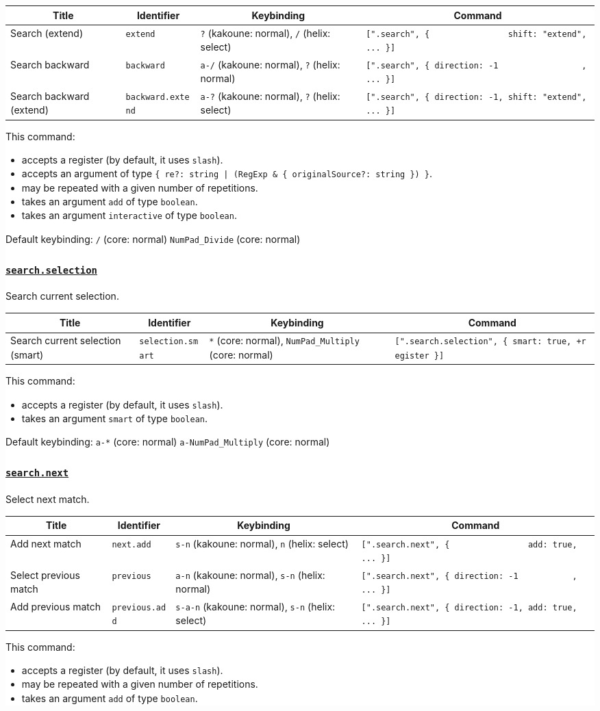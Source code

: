 
| Title                    | Identifier        | Keybinding                                   | Command                                                |
| ------------------------ | ----------------- | -------------------------------------------- | ------------------------------------------------------ |
| Search (extend)          | `extend`          | `?` (kakoune: normal), `/` (helix: select)   | `[".search", {                shift: "extend", ... }]` |
| Search backward          | `backward`        | `a-/` (kakoune: normal), `?` (helix: normal) | `[".search", { direction: -1                 , ... }]` |
| Search backward (extend) | `backward.extend` | `a-?` (kakoune: normal), `?` (helix: select) | `[".search", { direction: -1, shift: "extend", ... }]` |

This command:
- accepts a register (by default, it uses `slash`).
- accepts an argument of type `{ re?: string | (RegExp & { originalSource?: string }) }`.
- may be repeated with a given number of repetitions.
- takes an argument `add` of type `boolean`.
- takes an argument `interactive` of type `boolean`.

Default keybinding: `/` (core: normal)
`NumPad_Divide` (core: normal)

<a name="search.selection" />

### [`search.selection`](../search.ts#L83-L98)

Search current selection.


| Title                            | Identifier        | Keybinding                                           | Command                                             |
| -------------------------------- | ----------------- | ---------------------------------------------------- | --------------------------------------------------- |
| Search current selection (smart) | `selection.smart` | `*` (core: normal), `NumPad_Multiply` (core: normal) | `[".search.selection", { smart: true, +register }]` |

This command:
- accepts a register (by default, it uses `slash`).
- takes an argument `smart` of type `boolean`.

Default keybinding: `a-*` (core: normal)
`a-NumPad_Multiply` (core: normal)

<a name="search.next" />

### [`search.next`](../search.ts#L151-L170)

Select next match.


| Title                 | Identifier     | Keybinding                                       | Command                                               |
| --------------------- | -------------- | ------------------------------------------------ | ----------------------------------------------------- |
| Add next match        | `next.add`     | `s-n` (kakoune: normal), `n` (helix: select)     | `[".search.next", {                add: true, ... }]` |
| Select previous match | `previous`     | `a-n` (kakoune: normal), `s-n` (helix: normal)   | `[".search.next", { direction: -1           , ... }]` |
| Add previous match    | `previous.add` | `s-a-n` (kakoune: normal), `s-n` (helix: select) | `[".search.next", { direction: -1, add: true, ... }]` |

This command:
- accepts a register (by default, it uses `slash`).
- may be repeated with a given number of repetitions.
- takes an argument `add` of type `boolean`.
